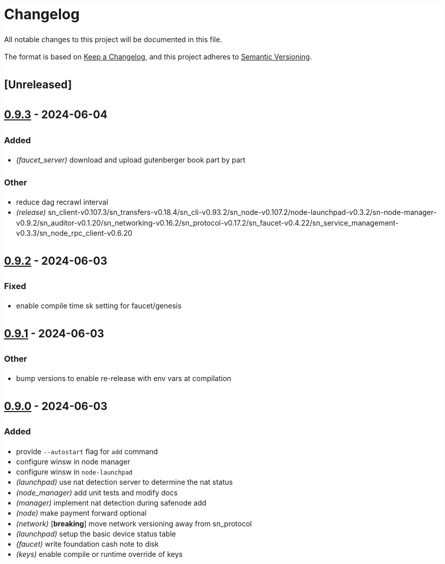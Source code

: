 # Changelog
All notable changes to this project will be documented in this file.

The format is based on [Keep a Changelog](https://keepachangelog.com/en/1.0.0/),
and this project adheres to [Semantic Versioning](https://semver.org/spec/v2.0.0.html).

## [Unreleased]

## [0.9.3](https://github.com/joshuef/safe_network/compare/sn-node-manager-v0.9.2...sn-node-manager-v0.9.3) - 2024-06-04

### Added
- *(faucet_server)* download and upload gutenberger book part by part

### Other
- reduce dag recrawl interval
- *(release)* sn_client-v0.107.3/sn_transfers-v0.18.4/sn_cli-v0.93.2/sn_node-v0.107.2/node-launchpad-v0.3.2/sn-node-manager-v0.9.2/sn_auditor-v0.1.20/sn_networking-v0.16.2/sn_protocol-v0.17.2/sn_faucet-v0.4.22/sn_service_management-v0.3.3/sn_node_rpc_client-v0.6.20

## [0.9.2](https://github.com/joshuef/safe_network/compare/sn-node-manager-v0.9.1...sn-node-manager-v0.9.2) - 2024-06-03

### Fixed
- enable compile time sk setting for faucet/genesis

## [0.9.1](https://github.com/joshuef/safe_network/compare/sn-node-manager-v0.9.0...sn-node-manager-v0.9.1) - 2024-06-03

### Other
- bump versions to enable re-release with env vars at compilation

## [0.9.0](https://github.com/joshuef/safe_network/compare/sn-node-manager-v0.8.0...sn-node-manager-v0.9.0) - 2024-06-03

### Added
- provide `--autostart` flag for `add` command
- configure winsw in node manager
- configure winsw in `node-launchpad`
- *(launchpad)* use nat detection server to determine the nat status
- *(node_manager)* add unit tests and modify docs
- *(manager)* implement nat detection during safenode add
- *(node)* make payment forward optional
- *(network)* [**breaking**] move network versioning away from sn_protocol
- *(launchpad)* setup the basic device status table
- *(faucet)* write foundation cash note to disk
- *(keys)* enable compile or runtime override of keys
